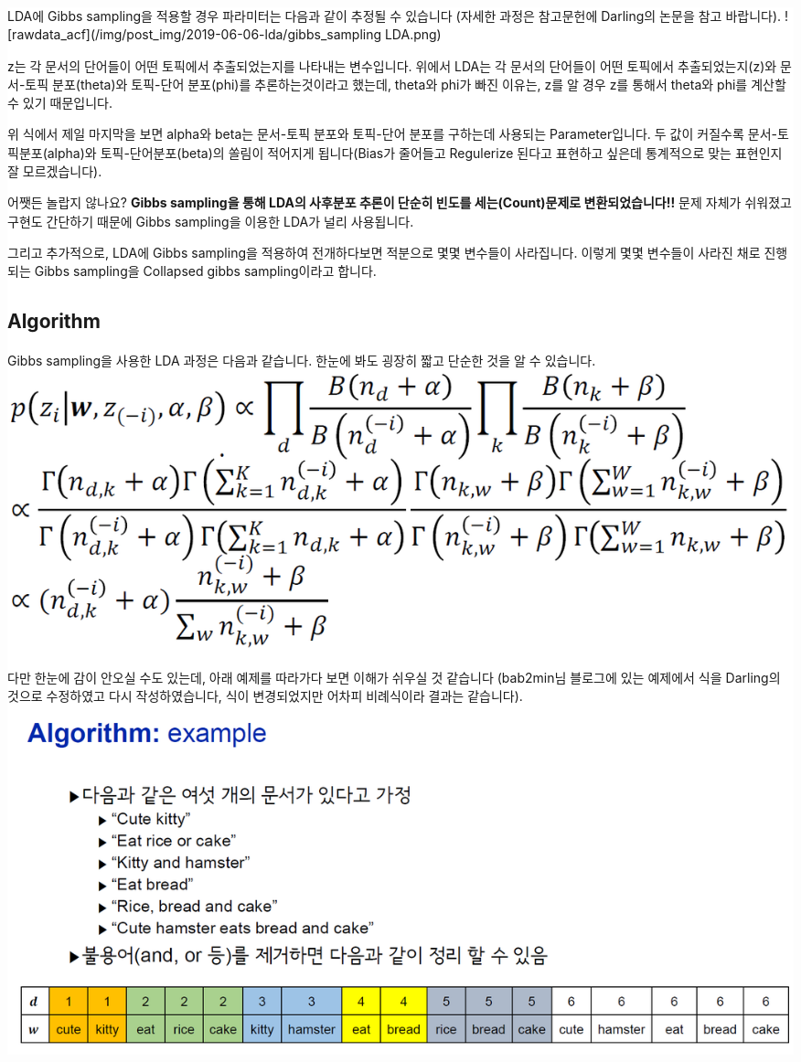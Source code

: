 LDA에 Gibbs sampling을 적용할 경우 파라미터는 다음과 같이 추정될 수 있습니다 (자세한 과정은 참고문헌에 Darling의 논문을 참고 바랍니다).
![rawdata_acf](/img/post_img/2019-06-06-lda/gibbs_sampling LDA.png)  

z는 각 문서의 단어들이 어떤 토픽에서 추출되었는지를 나타내는 변수입니다. 위에서 LDA는 각 문서의 단어들이 어떤 토픽에서 추출되었는지(z)와 문서-토픽 분포(theta)와 토픽-단어 분포(phi)를 추론하는것이라고 했는데, theta와 phi가 빠진 이유는, z를 알 경우 z를 통해서 theta와 phi를 계산할 수 있기 때문입니다.  
  
위 식에서 제일 마지막을 보면 alpha와 beta는 문서-토픽 분포와 토픽-단어 분포를 구하는데 사용되는 Parameter입니다. 두 값이 커질수록 문서-토픽분포(alpha)와 토픽-단어분포(beta)의 쏠림이 적어지게 됩니다(Bias가 줄어들고 Regulerize 된다고 표현하고 싶은데 통계적으로 맞는 표현인지 잘 모르겠습니다).  
  
어쨋든 놀랍지 않나요? <b>Gibbs sampling을 통해 LDA의 사후분포 추론이 단순히 빈도를 세는(Count)문제로 변환되었습니다!!</b> 문제 자체가 쉬워졌고 구현도 간단하기 때문에 Gibbs sampling을 이용한 LDA가 널리 사용됩니다.  
  
그리고 추가적으로, LDA에 Gibbs sampling을 적용하여 전개하다보면 적분으로 몇몇 변수들이 사라집니다. 이렇게 몇몇 변수들이 사라진 채로 진행되는 Gibbs sampling을 Collapsed gibbs sampling이라고 합니다.

## Algorithm 
Gibbs sampling을 사용한 LDA 과정은 다음과 같습니다. 한눈에 봐도 굉장히 짧고 단순한 것을 알 수 있습니다.  
![LDA with gibbs sampling algorithm](/img/post_img/2019-06-06-lda/gibbs_sampling_LDA.png)
  
다만 한눈에 감이 안오실 수도 있는데, 아래 예제를 따라가다 보면 이해가 쉬우실 것 같습니다 (bab2min님 블로그에 있는 예제에서 식을 Darling의 것으로 수정하였고 다시 작성하였습니다, 식이 변경되었지만 어차피 비례식이라 결과는 같습니다).

![LDA with gibbs sampling example1](/img/post_img/2019-06-06-lda/example1.png)
